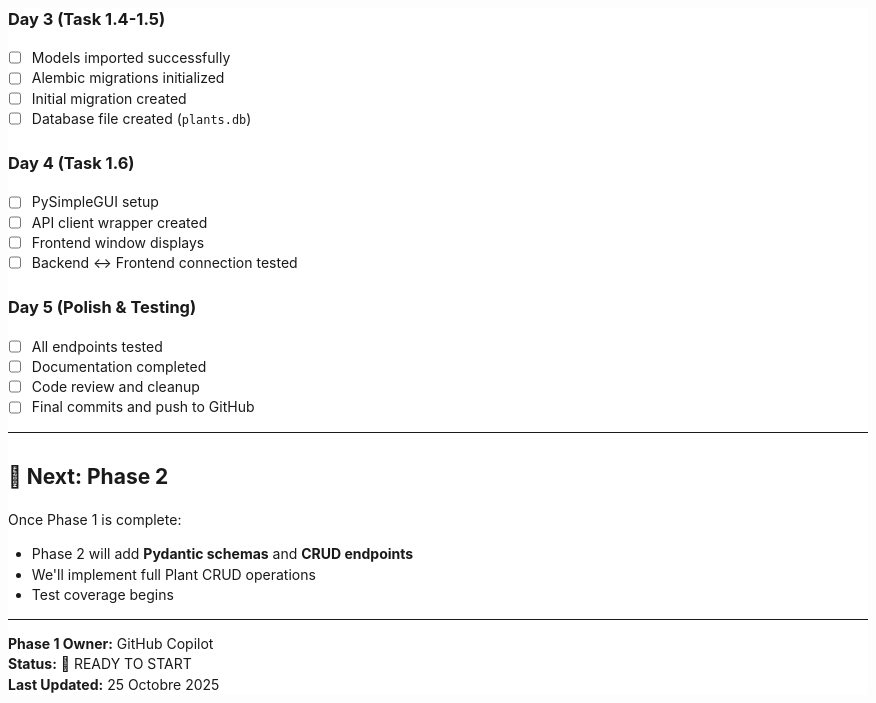 ### Day 3 (Task 1.4-1.5)
- [ ] Models imported successfully
- [ ] Alembic migrations initialized
- [ ] Initial migration created
- [ ] Database file created (`plants.db`)

### Day 4 (Task 1.6)
- [ ] PySimpleGUI setup
- [ ] API client wrapper created
- [ ] Frontend window displays
- [ ] Backend ↔ Frontend connection tested

### Day 5 (Polish & Testing)
- [ ] All endpoints tested
- [ ] Documentation completed
- [ ] Code review and cleanup
- [ ] Final commits and push to GitHub

---

## 🚀 Next: Phase 2

Once Phase 1 is complete:
- Phase 2 will add **Pydantic schemas** and **CRUD endpoints**
- We'll implement full Plant CRUD operations
- Test coverage begins

---

**Phase 1 Owner:** GitHub Copilot  
**Status:** 🚀 READY TO START  
**Last Updated:** 25 Octobre 2025
